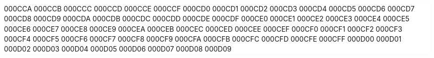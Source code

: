 000CCA
000CCB
000CCC
000CCD
000CCE
000CCF
000CD0
000CD1
000CD2
000CD3
000CD4
000CD5
000CD6
000CD7
000CD8
000CD9
000CDA
000CDB
000CDC
000CDD
000CDE
000CDF
000CE0
000CE1
000CE2
000CE3
000CE4
000CE5
000CE6
000CE7
000CE8
000CE9
000CEA
000CEB
000CEC
000CED
000CEE
000CEF
000CF0
000CF1
000CF2
000CF3
000CF4
000CF5
000CF6
000CF7
000CF8
000CF9
000CFA
000CFB
000CFC
000CFD
000CFE
000CFF
000D00
000D01
000D02
000D03
000D04
000D05
000D06
000D07
000D08
000D09